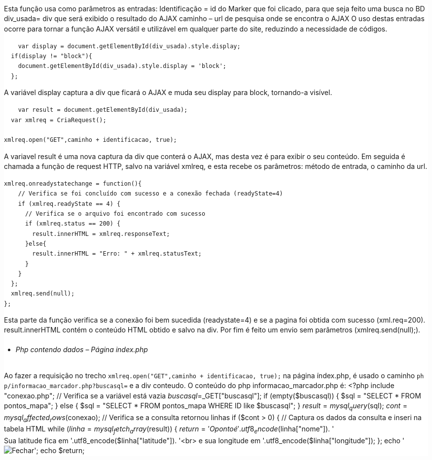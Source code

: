 Esta função usa como parâmetros as entradas:
Identificação = id do Marker que foi clicado, para que seja feito uma busca no BD
div_usada= div que será exibido o resultado do AJAX
caminho – url de pesquisa onde se encontra o AJAX
O uso destas entradas ocorre para tornar a função AJAX versátil e utilizável em qualquer parte do site, reduzindo a necessidade de códigos.

		var display = document.getElementById(div_usada).style.display;
      if(display != "block"){
        document.getElementById(div_usada).style.display = 'block';
      };
A variável display captura a div que ficará o AJAX e muda seu display para block, tornando-a visível.

		var result = document.getElementById(div_usada);
      var xmlreq = CriaRequest();

    xmlreq.open("GET",caminho + identificacao, true);

A variavel result é uma nova captura da div que conterá o AJAX, mas desta vez é para exibir o seu conteúdo. Em seguida é chamada a função de request HTTP, salvo na variável xmlreq, e esta recebe os parâmetros: método de entrada, o caminho da url.

  	xmlreq.onreadystatechange = function(){
        // Verifica se foi concluído com sucesso e a conexão fechada (readyState=4)
        if (xmlreq.readyState == 4) {
          // Verifica se o arquivo foi encontrado com sucesso
          if (xmlreq.status == 200) {
            result.innerHTML = xmlreq.responseText;
          }else{
            result.innerHTML = "Erro: " + xmlreq.statusText;
          }
        }
      };
      xmlreq.send(null);
    };

Esta parte da função verifica se a conexão foi bem sucedida (readystate=4) e se a pagina foi obtida com sucesso (xml.req=200). result.innerHTML contém o conteúdo HTML obtido e salvo na div. Por fim é feito um envio sem parâmetros (xmlreq.send(null);).

* ###### Php contendo dados – Página index.php
Ao fazer a requisição no trecho `xmlreq.open("GET",caminho + identificacao, true);` na página índex.php, é usado o caminho `php/informacao_marcador.php?buscasql=` e a div conteudo. O conteúdo do php informacao_marcador.php é:
		<?php
			include "conexao.php";
			// Verifica se a variável está vazia
			$buscasql=$_GET["buscasql"];
			if (empty($buscasql)) {
			  $sql = "SELECT * FROM pontos_mapa";
			} else {
			  $sql = "SELECT * FROM pontos_mapa WHERE ID like $buscasql";
			}
			$result = mysql_query($sql);
			$cont = mysql_affected_rows($conexao);
			// Verifica se a consulta retornou linhas
			if ($cont > 0) {
			  // Captura os dados da consulta e inseri na tabela HTML
			  while ($linha = mysql_fetch_array($result)) {
			      $return='O ponto é '.utf8_encode($linha["nome"]).
			      '<br>Sua latitude fica em '.utf8_encode($linha["latitude"]).
			      '<br> e sua longitude em '.utf8_encode($linha["longitude"]);
			  };
			  echo '<img class="close" src="imagem/close.png" alt="Fechar" onclick="fechar_janela()"/>';
			  echo $return;